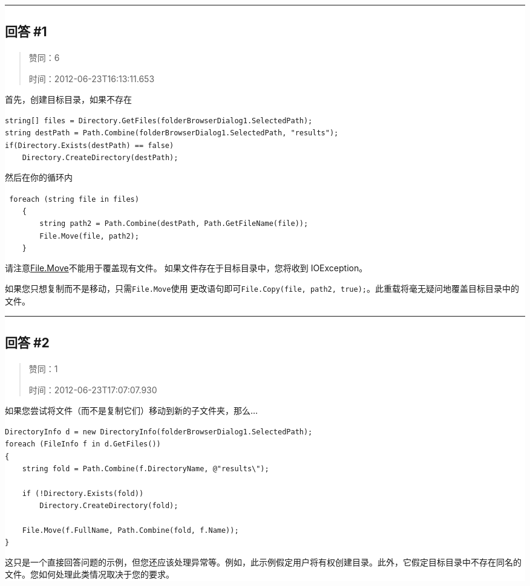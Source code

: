 * * *

## 回答 #1

> 赞同：6
> 
> 时间：2012-06-23T16:13:11.653

首先，创建目标目录，如果不存在

```
string[] files = Directory.GetFiles(folderBrowserDialog1.SelectedPath);  
string destPath = Path.Combine(folderBrowserDialog1.SelectedPath, "results");
if(Directory.Exists(destPath) == false)
    Directory.CreateDirectory(destPath); 
```

然后在你的循环内

```
 foreach (string file in files)  
    {  
        string path2 = Path.Combine(destPath, Path.GetFileName(file));  
        File.Move(file, path2);
    } 
```

请注意[File.Move](http://msdn.microsoft.com/en-us/library/system.io.file.move)不能用于覆盖现有文件。
如果文件存在于目标目录中，您将收到 IOException。

如果您只想复制而不是移动，只需`File.Move`使用 更改语句即可`File.Copy(file, path2, true);`。此重载将毫无疑问地覆盖目标目录中的文件。

* * *

## 回答 #2

> 赞同：1
> 
> 时间：2012-06-23T17:07:07.930

如果您尝试将文件（而不是复制它们）移动到新的子文件夹，那么...

```
DirectoryInfo d = new DirectoryInfo(folderBrowserDialog1.SelectedPath);
foreach (FileInfo f in d.GetFiles())
{
    string fold = Path.Combine(f.DirectoryName, @"results\");

    if (!Directory.Exists(fold))
        Directory.CreateDirectory(fold);

    File.Move(f.FullName, Path.Combine(fold, f.Name));
} 
```

这只是一个直接回答问题的示例，但您还应该处理异常等。例如，此示例假定用户将有权创建目录。此外，它假定目标目录中不存在同名的文件。您如何处理此类情况取决于您的要求。

